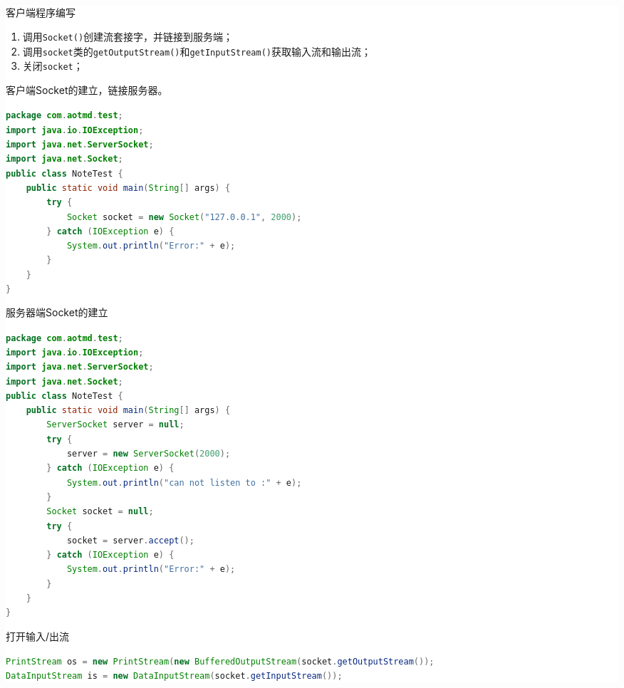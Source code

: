 客户端程序编写  

1.  调用`Socket()`创建流套接字，并链接到服务端；
2.  调用`socket`类的`getOutputStream()`和`getInputStream()`获取输入流和输出流；
3.  关闭`socket`；

客户端Socket的建立，链接服务器。  

```java
package com.aotmd.test;  
import java.io.IOException;  
import java.net.ServerSocket;  
import java.net.Socket;  
public class NoteTest {  
    public static void main(String[] args) {  
        try {  
            Socket socket = new Socket("127.0.0.1", 2000);  
        } catch (IOException e) {  
            System.out.println("Error:" + e);  
        }  
    }  
}
```

服务器端Socket的建立  

```java
package com.aotmd.test;  
import java.io.IOException;  
import java.net.ServerSocket;  
import java.net.Socket;  
public class NoteTest {  
    public static void main(String[] args) {  
        ServerSocket server = null;  
        try {  
            server = new ServerSocket(2000);  
        } catch (IOException e) {  
            System.out.println("can not listen to :" + e);  
        }  
        Socket socket = null;  
        try {  
            socket = server.accept();  
        } catch (IOException e) {  
            System.out.println("Error:" + e);  
        }  
    }  
}
```

打开输入/出流  

```java
PrintStream os = new PrintStream(new BufferedOutputStream(socket.getOutputStream());  
DataInputStream is = new DataInputStream(socket.getInputStream());
```
